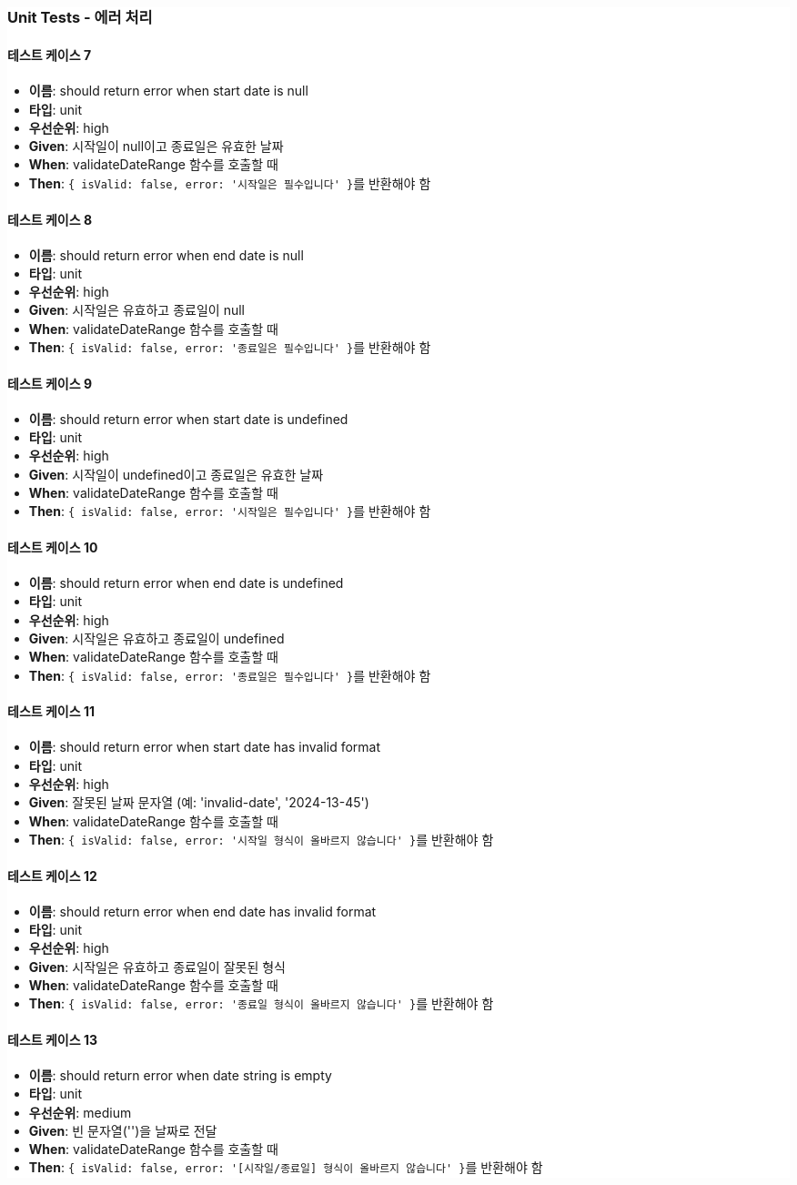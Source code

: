 ### Unit Tests - 에러 처리

#### 테스트 케이스 7
- **이름**: should return error when start date is null
- **타입**: unit
- **우선순위**: high
- **Given**: 시작일이 null이고 종료일은 유효한 날짜
- **When**: validateDateRange 함수를 호출할 때
- **Then**: `{ isValid: false, error: '시작일은 필수입니다' }`를 반환해야 함

#### 테스트 케이스 8
- **이름**: should return error when end date is null
- **타입**: unit
- **우선순위**: high
- **Given**: 시작일은 유효하고 종료일이 null
- **When**: validateDateRange 함수를 호출할 때
- **Then**: `{ isValid: false, error: '종료일은 필수입니다' }`를 반환해야 함

#### 테스트 케이스 9
- **이름**: should return error when start date is undefined
- **타입**: unit
- **우선순위**: high
- **Given**: 시작일이 undefined이고 종료일은 유효한 날짜
- **When**: validateDateRange 함수를 호출할 때
- **Then**: `{ isValid: false, error: '시작일은 필수입니다' }`를 반환해야 함

#### 테스트 케이스 10
- **이름**: should return error when end date is undefined
- **타입**: unit
- **우선순위**: high
- **Given**: 시작일은 유효하고 종료일이 undefined
- **When**: validateDateRange 함수를 호출할 때
- **Then**: `{ isValid: false, error: '종료일은 필수입니다' }`를 반환해야 함

#### 테스트 케이스 11
- **이름**: should return error when start date has invalid format
- **타입**: unit
- **우선순위**: high
- **Given**: 잘못된 날짜 문자열 (예: 'invalid-date', '2024-13-45')
- **When**: validateDateRange 함수를 호출할 때
- **Then**: `{ isValid: false, error: '시작일 형식이 올바르지 않습니다' }`를 반환해야 함

#### 테스트 케이스 12
- **이름**: should return error when end date has invalid format
- **타입**: unit
- **우선순위**: high
- **Given**: 시작일은 유효하고 종료일이 잘못된 형식
- **When**: validateDateRange 함수를 호출할 때
- **Then**: `{ isValid: false, error: '종료일 형식이 올바르지 않습니다' }`를 반환해야 함

#### 테스트 케이스 13
- **이름**: should return error when date string is empty
- **타입**: unit
- **우선순위**: medium
- **Given**: 빈 문자열('')을 날짜로 전달
- **When**: validateDateRange 함수를 호출할 때
- **Then**: `{ isValid: false, error: '[시작일/종료일] 형식이 올바르지 않습니다' }`를 반환해야 함
